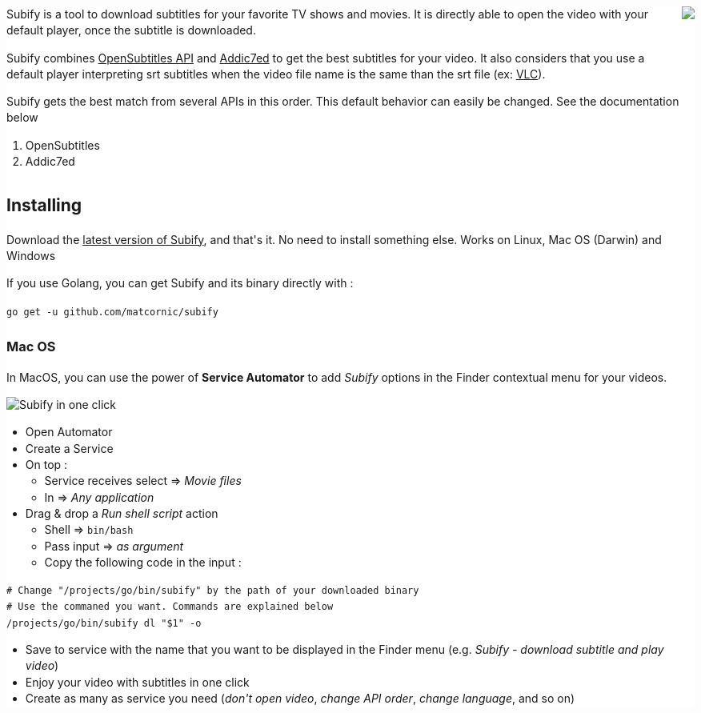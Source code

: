 <img align="right" height="200px" src="https://raw.githubusercontent.com/matcornic/subify/master/images/logo.png"/>

Subify is a tool to download subtitles for your favorite TV shows and movies.
It is directly able to open the video with your default player, once the subtitle is downloaded.

Subify combines [OpenSubtitles API](http://trac.opensubtitles.org/projects/opensubtitles/wiki) and [Addic7ed](http://www.addic7ed.com/) to get the best subtitles for your video. It also considers that you use a default player interpreting srt subtitles when the video file name is the same than the srt file (ex: [VLC](http://www.videolan.org/vlc/)).

Subify gets the best match from several APIs in this order. This default behavior can easily be changed. See the documentation below

1. OpenSubtitles
2. Addic7ed

## Installing

Download the [latest version of Subify](https://github.com/matcornic/subify/releases), and that's it. No need to install something else. Works on Linux, Mac OS (Darwin) and Windows

If you use Golang, you can get Subify and its binary directly with :
```shell
go get -u github.com/matcornic/subify
```

### Mac OS

In MacOS, you can use the power of **Service Automator** to add *Subify* options in the Finder contextual menu for your videos.

![Subify in one click](./images/subify_macos_service.png)

* Open Automator
* Create a Service
* On top :
  * Service receives select => *Movie files*
  * In => *Any application*
* Drag & drop a *Run shell script* action
  * Shell => `bin/bash`
  * Pass input => *as argument*
  * Copy the following code in the input :

```shell
# Change "/projects/go/bin/subify" by the path of your downloaded binary
# Use the commaned you want. Commands are explained below
/projects/go/bin/subify dl "$1" -o
```

* Save to service with the name that you want to be displayed in the Finder menu (e.g. *Subify - download subtitle and play video*)
* Enjoy your video with subtitles in one click
* Create as many as service you need (*don't open video*, *change API order*, *change language*, and so on)
